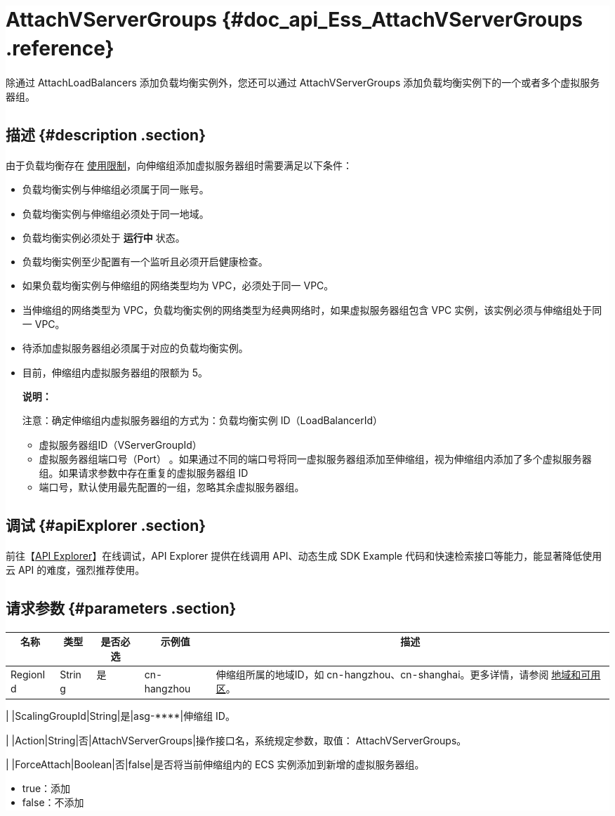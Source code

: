 # AttachVServerGroups {#doc_api_Ess_AttachVServerGroups .reference}

除通过 AttachLoadBalancers 添加负载均衡实例外，您还可以通过 AttachVServerGroups 添加负载均衡实例下的一个或者多个虚拟服务器组。

## 描述 {#description .section}

由于负载均衡存在 [使用限制](~~32459~~)，向伸缩组添加虚拟服务器组时需要满足以下条件：

-   负载均衡实例与伸缩组必须属于同一账号。
-   负载均衡实例与伸缩组必须处于同一地域。
-   负载均衡实例必须处于 **运行中** 状态。
-   负载均衡实例至少配置有一个监听且必须开启健康检查。
-   如果负载均衡实例与伸缩组的网络类型均为 VPC，必须处于同一 VPC。
-   当伸缩组的网络类型为 VPC，负载均衡实例的网络类型为经典网络时，如果虚拟服务器组包含 VPC 实例，该实例必须与伸缩组处于同一 VPC。
-   待添加虚拟服务器组必须属于对应的负载均衡实例。
-   目前，伸缩组内虚拟服务器组的限额为 5。

    **说明：** 

    注意：确定伸缩组内虚拟服务器组的方式为：负载均衡实例 ID（LoadBalancerId）

    -   虚拟服务器组ID（VServerGroupId）
    -   虚拟服务器组端口号（Port） 。如果通过不同的端口号将同一虚拟服务器组添加至伸缩组，视为伸缩组内添加了多个虚拟服务器组。如果请求参数中存在重复的虚拟服务器组 ID
    -   端口号，默认使用最先配置的一组，忽略其余虚拟服务器组。

## 调试 {#apiExplorer .section}

前往【[API Explorer](https://api.aliyun.com/#product=Ess&api=AttachVServerGroups)】在线调试，API Explorer 提供在线调用 API、动态生成 SDK Example 代码和快速检索接口等能力，能显著降低使用云 API 的难度，强烈推荐使用。

## 请求参数 {#parameters .section}

|名称|类型|是否必选|示例值|描述|
|--|--|----|---|--|
|RegionId|String|是|cn-hangzhou|伸缩组所属的地域ID，如 cn-hangzhou、cn-shanghai。更多详情，请参阅 [地域和可用区](~~40654~~)。

 |
|ScalingGroupId|String|是|asg-\*\*\*\*|伸缩组 ID。

 |
|Action|String|否|AttachVServerGroups|操作接口名，系统规定参数，取值： AttachVServerGroups。

 |
|ForceAttach|Boolean|否|false|是否将当前伸缩组内的 ECS 实例添加到新增的虚拟服务器组。

 -   true：添加
-   false：不添加
